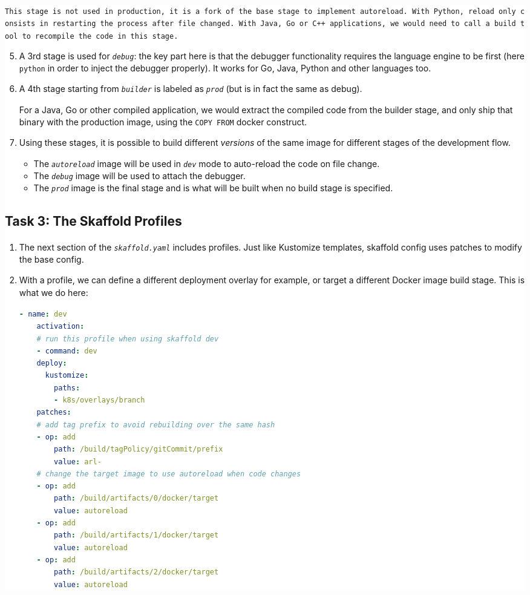     This stage is not used in production, it is a fork of the base stage to implement autoreload. With Python, reload only consists in restarting the process after file changed. With Java, Go or C++ applications, we would need to call a build tool to recompile the code in this stage.

5. A 3rd stage is used for *`debug`*: the key part here is that the debugger functionality requires the language engine to be first (here `python` in order to inject the debugger properly). It works for Go, Java, Python and other languages too.

6. A 4th stage starting from *`builder`* is labeled as *`prod`* (but is in fact the same as debug).

    For a Java, Go or other compiled application, we would extract the compiled code from the builder stage, and only ship that binary with the production image, using the `COPY FROM` docker construct.

7. Using these stages, it is possible to build different *versions* of the same image for different stages of the development flow.

    - The *`autoreload`* image will be used in *`dev`* mode to auto-reload the code on file change.
    - The *`debug`* image will be used to attach the debugger.
    - The *`prod`* image is the final stage and is what will be built when no build stage is specified.

## Task 3: The Skaffold Profiles

1. The next section of the *`skaffold.yaml`* includes profiles. Just like Kustomize templates, skaffold config uses patches to modify the base config.

2. With a profile, we can define a different deployment overlay for example, or target a different Docker image build stage. This is what we do here:

    ```yaml
    - name: dev
        activation:
        # run this profile when using skaffold dev
        - command: dev
        deploy:
          kustomize:
            paths:
            - k8s/overlays/branch
        patches:
        # add tag prefix to avoid rebuilding over the same hash
        - op: add
            path: /build/tagPolicy/gitCommit/prefix
            value: arl-
        # change the target image to use autoreload when code changes
        - op: add
            path: /build/artifacts/0/docker/target
            value: autoreload
        - op: add
            path: /build/artifacts/1/docker/target
            value: autoreload
        - op: add
            path: /build/artifacts/2/docker/target
            value: autoreload
    ```
